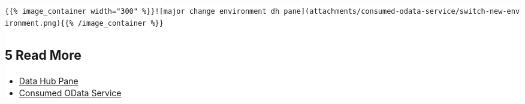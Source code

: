     {{% image_container width="300" %}}![major change environment dh pane](attachments/consumed-odata-service/switch-new-environment.png){{% /image_container %}}

## 5 Read More

* [Data Hub Pane](data-hub-pane)
* [Consumed OData Service](consumed-odata-service)
